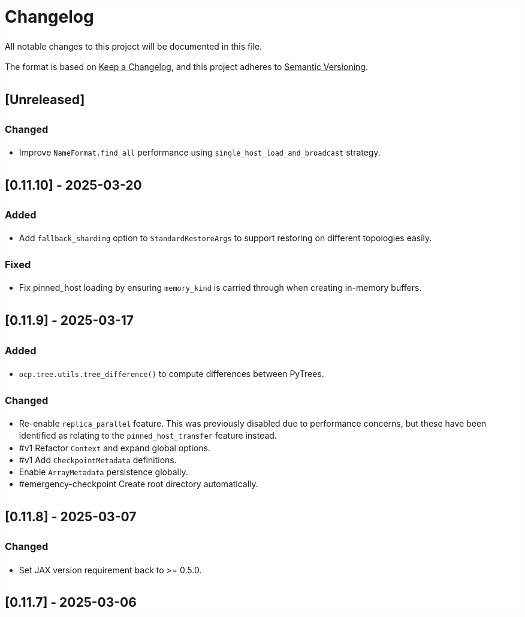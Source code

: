 # Changelog

All notable changes to this project will be documented in this file.

The format is based on [Keep a Changelog](https://keepachangelog.com/en/1.0.0/),
and this project adheres to [Semantic Versioning](https://semver.org/spec/v2.0.0.html).

## [Unreleased]

### Changed

- Improve `NameFormat.find_all` performance using
 `single_host_load_and_broadcast` strategy.

## [0.11.10] - 2025-03-20

### Added

- Add `fallback_sharding` option to `StandardRestoreArgs` to support restoring
on different topologies easily.

### Fixed

- Fix pinned_host loading by ensuring `memory_kind` is carried through when creating in-memory buffers.

## [0.11.9] - 2025-03-17

### Added

- `ocp.tree.utils.tree_difference()` to compute differences between PyTrees.

### Changed

- Re-enable `replica_parallel` feature. This was previously disabled due to
performance concerns, but these have been identified as relating to the
`pinned_host_transfer` feature instead.
- #v1 Refactor `Context` and expand global options.
- #v1 Add `CheckpointMetadata` definitions.
- Enable `ArrayMetadata` persistence globally.
- #emergency-checkpoint Create root directory automatically.

## [0.11.8] - 2025-03-07

### Changed

- Set JAX version requirement back to >= 0.5.0.

## [0.11.7] - 2025-03-06
